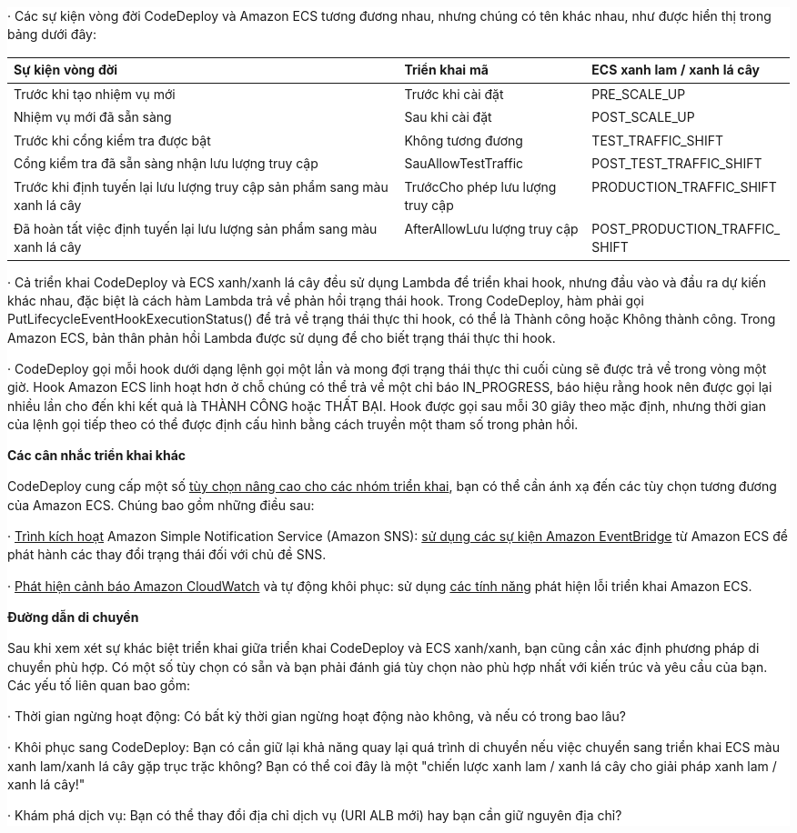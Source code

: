 ·        Các sự kiện vòng đời CodeDeploy và Amazon ECS tương đương nhau, nhưng chúng có tên khác nhau, như được hiển thị trong bảng dưới đây:

| Sự kiện vòng đời | Triển khai mã | ECS xanh lam / xanh lá cây |
| :---- | :---- | :---- |
| Trước khi tạo nhiệm vụ mới | Trước khi cài đặt | PRE\_SCALE\_UP |
| Nhiệm vụ mới đã sẵn sàng | Sau khi cài đặt | POST\_SCALE\_UP |
| Trước khi cổng kiểm tra được bật | Không tương đương | TEST\_TRAFFIC\_SHIFT |
| Cổng kiểm tra đã sẵn sàng nhận lưu lượng truy cập | SauAllowTestTraffic | POST\_TEST\_TRAFFIC\_SHIFT |
| Trước khi định tuyến lại lưu lượng truy cập sản phẩm sang màu xanh lá cây | TrướcCho phép lưu lượng truy cập | PRODUCTION\_TRAFFIC\_SHIFT |
| Đã hoàn tất việc định tuyến lại lưu lượng sản phẩm sang màu xanh lá cây | AfterAllowLưu lượng truy cập | POST\_PRODUCTION\_TRAFFIC\_SHIFT |

·        Cả triển khai CodeDeploy và ECS xanh/xanh lá cây đều sử dụng Lambda để triển khai hook, nhưng đầu vào và đầu ra dự kiến khác nhau, đặc biệt là cách hàm Lambda trả về phản hồi trạng thái hook. Trong CodeDeploy, hàm phải gọi PutLifecycleEventHookExecutionStatus() để trả về trạng thái thực thi hook, có thể là Thành công hoặc Không thành công. Trong Amazon ECS, bản thân phản hồi Lambda được sử dụng để cho biết trạng thái thực thi hook.

·        CodeDeploy gọi mỗi hook dưới dạng lệnh gọi một lần và mong đợi trạng thái thực thi cuối cùng sẽ được trả về trong vòng một giờ. Hook Amazon ECS linh hoạt hơn ở chỗ chúng có thể trả về một  chỉ báo IN\_PROGRESS, báo hiệu rằng hook nên được gọi lại nhiều lần cho đến khi kết quả là THÀNH CÔNG hoặc THẤT BẠI. Hook được gọi sau mỗi 30 giây theo mặc định, nhưng thời gian của lệnh gọi tiếp theo có thể được định cấu hình bằng cách truyền một tham số trong phản hồi.

**Các cân nhắc triển khai khác**

CodeDeploy cung cấp một số [tùy chọn nâng cao cho các nhóm triển khai](https://docs.aws.amazon.com/codedeploy/latest/userguide/deployment-groups-configure-advanced-options.html), bạn có thể cần ánh xạ đến các tùy chọn tương đương của Amazon ECS. Chúng bao gồm những điều sau:

·        [ Trình kích hoạt](https://aws.amazon.com/sns/) Amazon Simple Notification Service (Amazon SNS): [sử dụng các sự kiện Amazon EventBridge](https://docs.aws.amazon.com/AmazonECS/latest/developerguide/ecs_cwe_events.html) từ Amazon ECS để phát hành các thay đổi trạng thái đối với chủ đề SNS.

·        [Phát hiện cảnh báo Amazon CloudWatch](https://aws.amazon.com/cloudwatch/) và tự động khôi phục: sử dụng [ các tính năng](https://docs.aws.amazon.com/AmazonECS/latest/developerguide/deployment-failure-detection.html) phát hiện lỗi triển khai Amazon ECS.

**Đường dẫn di chuyển**

Sau khi xem xét sự khác biệt triển khai giữa triển khai CodeDeploy và ECS xanh/xanh, bạn cũng cần xác định phương pháp di chuyển phù hợp. Có một số tùy chọn có sẵn và bạn phải đánh giá tùy chọn nào phù hợp nhất với kiến trúc và yêu cầu của bạn. Các yếu tố liên quan bao gồm:

·        Thời gian ngừng hoạt động: Có bất kỳ thời gian ngừng hoạt động nào không, và nếu có trong bao lâu?

·        Khôi phục sang CodeDeploy: Bạn có cần giữ lại khả năng quay lại quá trình di chuyển nếu việc chuyển sang triển khai ECS màu xanh lam/xanh lá cây gặp trục trặc không? Bạn có thể coi đây là một "chiến lược xanh lam / xanh lá cây cho giải pháp xanh lam / xanh lá cây\!"

·        Khám phá dịch vụ: Bạn có thể thay đổi địa chỉ dịch vụ (URI ALB mới) hay bạn cần giữ nguyên địa chỉ?
